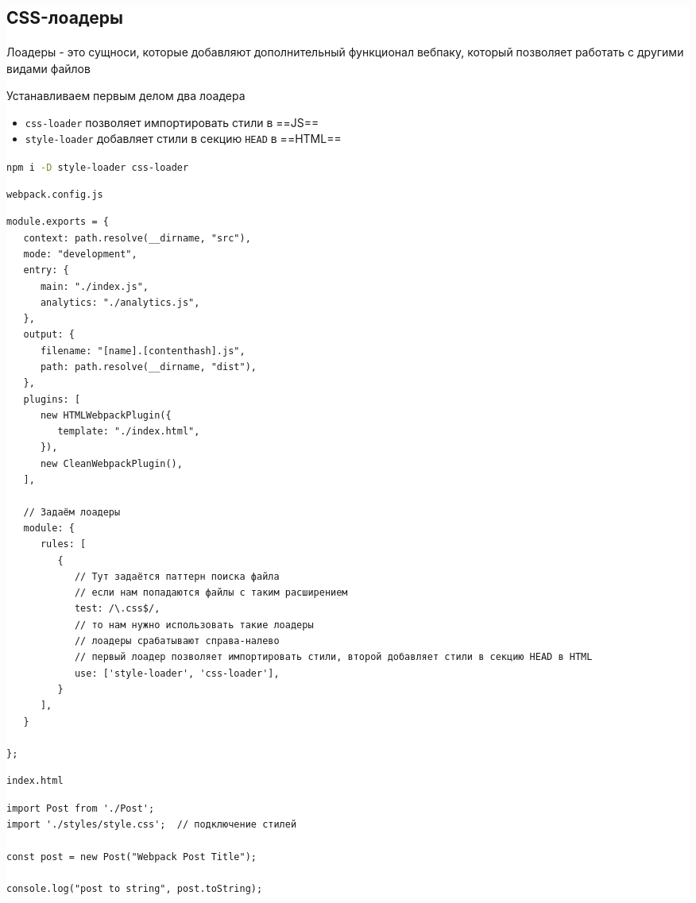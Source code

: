 ## CSS-лоадеры

Лоадеры - это сущноси, которые добавляют дополнительный функционал вебпаку, который позволяет работать с другими видами файлов

Устанавливаем первым делом два лоадера
- `css-loader` позволяет импортировать стили в ==JS==
- `style-loader` добавляет стили в секцию `HEAD` в ==HTML== 

```bash
npm i -D style-loader css-loader 
```

`webpack.config.js`
```JS
module.exports = {  
   context: path.resolve(__dirname, "src"),  
   mode: "development",  
   entry: {  
      main: "./index.js",  
      analytics: "./analytics.js",  
   },  
   output: {  
      filename: "[name].[contenthash].js",  
      path: path.resolve(__dirname, "dist"),  
   },  
   plugins: [  
      new HTMLWebpackPlugin({  
         template: "./index.html",  
      }),  
      new CleanWebpackPlugin(),  
   ],  
   
   // Задаём лоадеры  
   module: {  
      rules: [  
         {  
			// Тут задаётся паттерн поиска файла 
            // если нам попадаются файлы с таким расширением  
            test: /\.css$/,  
            // то нам нужно использовать такие лоадеры  
            // лоадеры срабатывают справа-налево            
            // первый лоадер позволяет импортировать стили, второй добавляет стили в секцию HEAD в HTML            
            use: ['style-loader', 'css-loader'],  
         }  
      ],  
   }  
   
};
```

`index.html`
```JS
import Post from './Post';  
import './styles/style.css';  // подключение стилей
  
const post = new Post("Webpack Post Title");  
  
console.log("post to string", post.toString);
```
